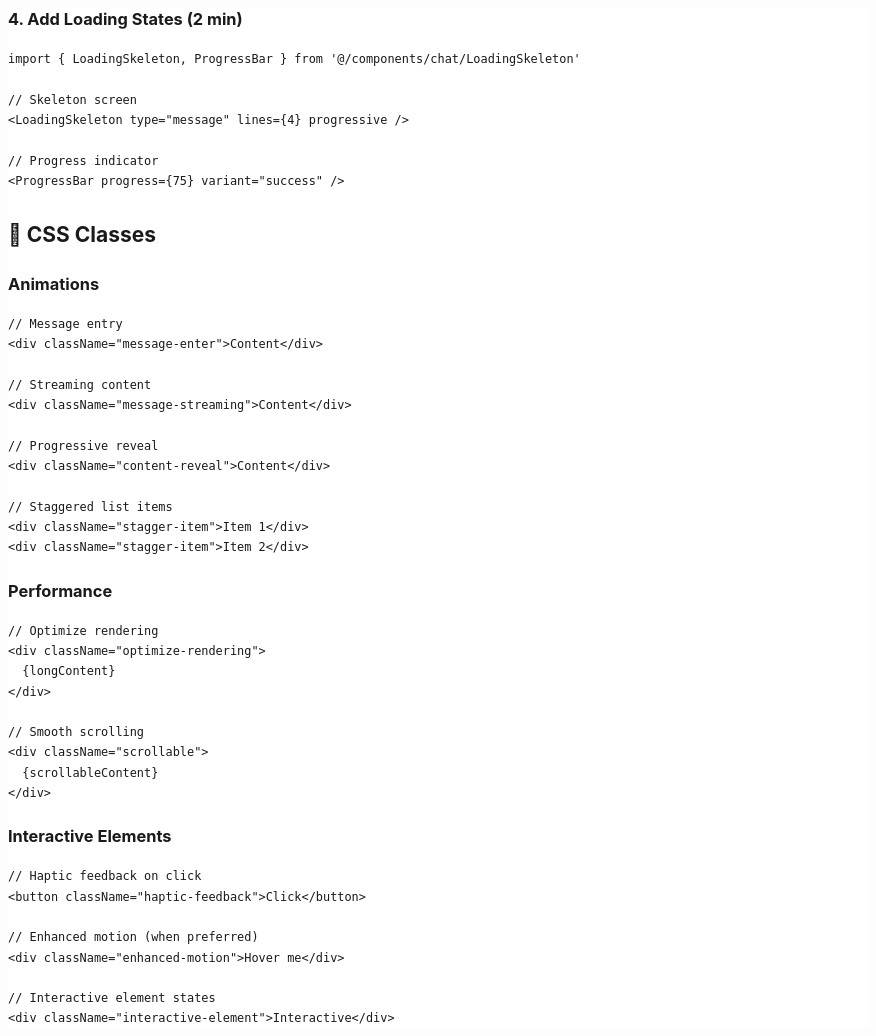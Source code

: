 ### 4. Add Loading States (2 min)

```tsx
import { LoadingSkeleton, ProgressBar } from '@/components/chat/LoadingSkeleton'

// Skeleton screen
<LoadingSkeleton type="message" lines={4} progressive />

// Progress indicator
<ProgressBar progress={75} variant="success" />
```

## 🎨 CSS Classes

### Animations

```tsx
// Message entry
<div className="message-enter">Content</div>

// Streaming content
<div className="message-streaming">Content</div>

// Progressive reveal
<div className="content-reveal">Content</div>

// Staggered list items
<div className="stagger-item">Item 1</div>
<div className="stagger-item">Item 2</div>
```

### Performance

```tsx
// Optimize rendering
<div className="optimize-rendering">
  {longContent}
</div>

// Smooth scrolling
<div className="scrollable">
  {scrollableContent}
</div>
```

### Interactive Elements

```tsx
// Haptic feedback on click
<button className="haptic-feedback">Click</button>

// Enhanced motion (when preferred)
<div className="enhanced-motion">Hover me</div>

// Interactive element states
<div className="interactive-element">Interactive</div>
```

